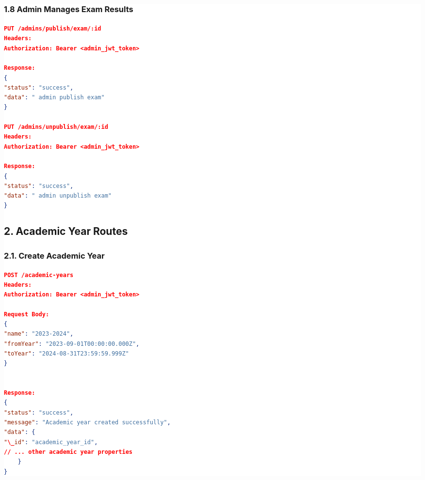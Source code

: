 ### 1.8 Admin Manages Exam Results

```Json
PUT /admins/publish/exam/:id
Headers:
Authorization: Bearer <admin_jwt_token>

Response:
{
"status": "success",
"data": " admin publish exam"
}

PUT /admins/unpublish/exam/:id
Headers:
Authorization: Bearer <admin_jwt_token>

Response:
{
"status": "success",
"data": " admin unpublish exam"
}
```

## 2. Academic Year Routes

### 2.1. Create Academic Year

```Json
POST /academic-years
Headers:
Authorization: Bearer <admin_jwt_token>

Request Body:
{
"name": "2023-2024",
"fromYear": "2023-09-01T00:00:00.000Z",
"toYear": "2024-08-31T23:59:59.999Z"
}


Response:
{
"status": "success",
"message": "Academic year created successfully",
"data": {
"\_id": "academic_year_id",
// ... other academic year properties
    }
}

```
